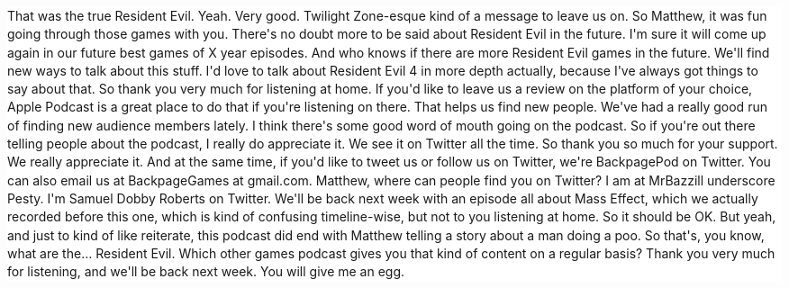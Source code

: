 That was the true Resident Evil.
Yeah. Very good. Twilight Zone-esque kind of a message to leave us on.
So Matthew, it was fun going through those games with you. There's no doubt more to be said about Resident Evil in the future. I'm sure it will come up again in our future best games of X year episodes.
And who knows if there are more Resident Evil games in the future. We'll find new ways to talk about this stuff. I'd love to talk about Resident Evil 4 in more depth actually, because I've always got things to say about that.
So thank you very much for listening at home. If you'd like to leave us a review on the platform of your choice, Apple Podcast is a great place to do that if you're listening on there. That helps us find new people.
We've had a really good run of finding new audience members lately. I think there's some good word of mouth going on the podcast. So if you're out there telling people about the podcast, I really do appreciate it.
We see it on Twitter all the time. So thank you so much for your support. We really appreciate it.
And at the same time, if you'd like to tweet us or follow us on Twitter, we're BackpagePod on Twitter. You can also email us at BackpageGames at gmail.com. Matthew, where can people find you on Twitter?
I am at MrBazzill underscore Pesty.
I'm Samuel Dobby Roberts on Twitter. We'll be back next week with an episode all about Mass Effect, which we actually recorded before this one, which is kind of confusing timeline-wise, but not to you listening at home. So it should be OK.
But yeah, and just to kind of like reiterate, this podcast did end with Matthew telling a story about a man doing a poo. So that's, you know, what are the…
Resident Evil.
Which other games podcast gives you that kind of content on a regular basis? Thank you very much for listening, and we'll be back next week.
You will give me an egg.